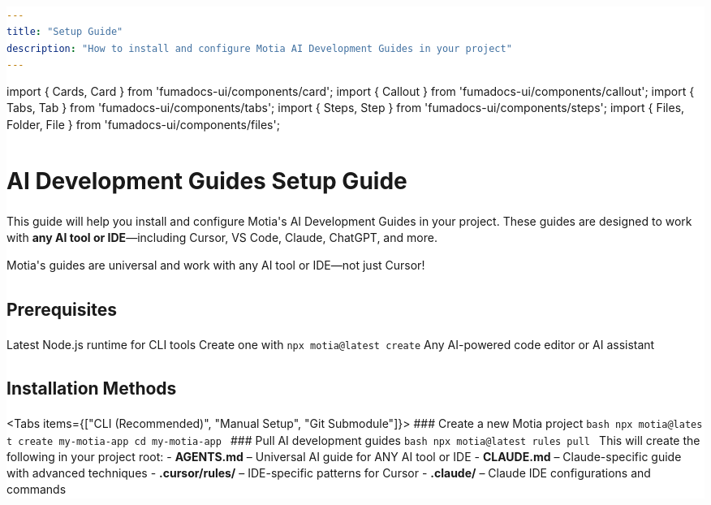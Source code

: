 ```yaml
---
title: "Setup Guide"
description: "How to install and configure Motia AI Development Guides in your project"
---
```


import { Cards, Card } from 'fumadocs-ui/components/card';
import { Callout } from 'fumadocs-ui/components/callout';
import { Tabs, Tab } from 'fumadocs-ui/components/tabs';
import { Steps, Step } from 'fumadocs-ui/components/steps';
import { Files, Folder, File } from 'fumadocs-ui/components/files';

# AI Development Guides Setup Guide

This guide will help you install and configure Motia's AI Development Guides in your project. These guides are designed to work with **any AI tool or IDE**—including Cursor, VS Code, Claude, ChatGPT, and more.

<Callout type="info" title="Universal Compatibility">
  Motia's guides are universal and work with any AI tool or IDE—not just Cursor!
</Callout>

## Prerequisites

<Cards>
  <Card title="Node.js 18+" icon="⚡">
    Latest Node.js runtime for CLI tools
  </Card>
  <Card title="Motia Project" icon="🏗️">
    Create one with <code>npx motia@latest create</code>
  </Card>
  <Card title="AI Tool/IDE" icon="🤖">
    Any AI-powered code editor or AI assistant
  </Card>
</Cards>

## Installation Methods

<Tabs items={["CLI (Recommended)", "Manual Setup", "Git Submodule"]}>
  <Tab value="CLI (Recommended)">
    <Steps>
      <Step>
        ### Create a new Motia project
        ```bash
        npx motia@latest create my-motia-app
        cd my-motia-app
        ```
      </Step>
      <Step>
        ### Pull AI development guides
        ```bash
        npx motia@latest rules pull
        ```
        This will create the following in your project root:
        - **AGENTS.md** – Universal AI guide for ANY AI tool or IDE
        - **CLAUDE.md** – Claude-specific guide with advanced techniques
        - **.cursor/rules/** – IDE-specific patterns for Cursor
        - **.claude/** – Claude IDE configurations and commands
      </Step>
    </Steps>
  </Tab>